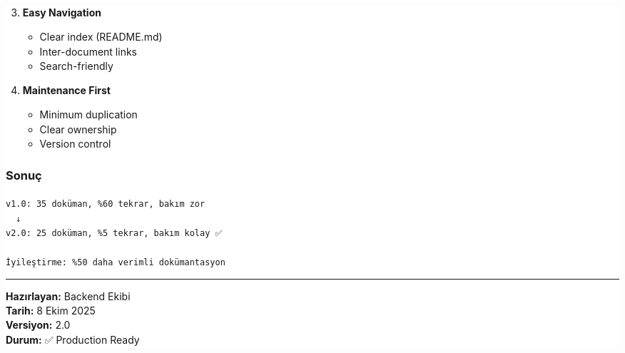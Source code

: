 3. **Easy Navigation**
   - Clear index (README.md)
   - Inter-document links
   - Search-friendly

4. **Maintenance First**
   - Minimum duplication
   - Clear ownership
   - Version control

### Sonuç

```
v1.0: 35 doküman, %60 tekrar, bakım zor
  ↓
v2.0: 25 doküman, %5 tekrar, bakım kolay ✅

İyileştirme: %50 daha verimli dokümantasyon
```

---

**Hazırlayan:** Backend Ekibi  
**Tarih:** 8 Ekim 2025  
**Versiyon:** 2.0  
**Durum:** ✅ Production Ready

